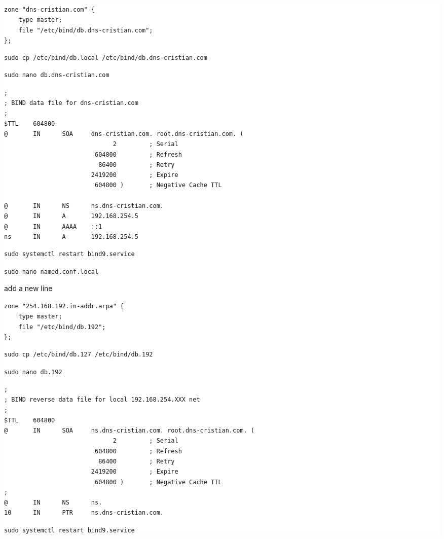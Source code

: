 ````
zone "dns-cristian.com" {
    type master;
    file "/etc/bind/db.dns-cristian.com";
};
````
````
sudo cp /etc/bind/db.local /etc/bind/db.dns-cristian.com
````
````
sudo nano db.dns-cristian.com
````

````
;
; BIND data file for dns-cristian.com
;
$TTL    604800
@       IN      SOA     dns-cristian.com. root.dns-cristian.com. (
                              2         ; Serial
                         604800         ; Refresh
                          86400         ; Retry
                        2419200         ; Expire
                         604800 )       ; Negative Cache TTL

@       IN      NS      ns.dns-cristian.com.
@       IN      A       192.168.254.5
@       IN      AAAA    ::1
ns      IN      A       192.168.254.5
````
````
sudo systemctl restart bind9.service
````

````
sudo nano named.conf.local
````

add a new line
````
zone "254.168.192.in-addr.arpa" {
    type master;
    file "/etc/bind/db.192";
};
````

````
sudo cp /etc/bind/db.127 /etc/bind/db.192
````
````
sudo nano db.192
````
````
;
; BIND reverse data file for local 192.168.254.XXX net
;
$TTL    604800
@       IN      SOA     ns.dns-cristian.com. root.dns-cristian.com. (
                              2         ; Serial
                         604800         ; Refresh
                          86400         ; Retry
                        2419200         ; Expire
                         604800 )       ; Negative Cache TTL
;
@       IN      NS      ns.
10      IN      PTR     ns.dns-cristian.com.
````
````
sudo systemctl restart bind9.service
````